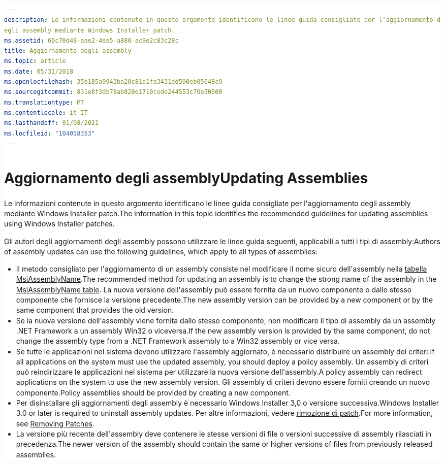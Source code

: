 ```yaml
---
description: Le informazioni contenute in questo argomento identificano le linee guida consigliate per l'aggiornamento degli assembly mediante Windows Installer patch.
ms.assetid: 60c70d48-aae2-4ea5-a880-ac9e2c83c28c
title: Aggiornamento degli assembly
ms.topic: article
ms.date: 05/31/2018
ms.openlocfilehash: 35b185a9943ba20c81a1fa3431dd590eb05648c9
ms.sourcegitcommit: 831e8f3db78ab820e1710cede244553c70e50500
ms.translationtype: MT
ms.contentlocale: it-IT
ms.lasthandoff: 01/08/2021
ms.locfileid: "104058353"
---
```

# <a name="updating-assemblies"></a><span data-ttu-id="65a8f-103">Aggiornamento degli assembly</span><span class="sxs-lookup"><span data-stu-id="65a8f-103">Updating Assemblies</span></span>

<span data-ttu-id="65a8f-104">Le informazioni contenute in questo argomento identificano le linee guida consigliate per l'aggiornamento degli assembly mediante Windows Installer patch.</span><span class="sxs-lookup"><span data-stu-id="65a8f-104">The information in this topic identifies the recommended guidelines for updating assemblies using Windows Installer patches.</span></span>

<span data-ttu-id="65a8f-105">Gli autori degli aggiornamenti degli assembly possono utilizzare le linee guida seguenti, applicabili a tutti i tipi di assembly:</span><span class="sxs-lookup"><span data-stu-id="65a8f-105">Authors of assembly updates can use the following guidelines, which apply to all types of assemblies:</span></span>

-   <span data-ttu-id="65a8f-106">Il metodo consigliato per l'aggiornamento di un assembly consiste nel modificare il nome sicuro dell'assembly nella [tabella MsiAssemblyName](msiassemblyname-table.md).</span><span class="sxs-lookup"><span data-stu-id="65a8f-106">The recommended method for updating an assembly is to change the strong name of the assembly in the [MsiAssemblyName table](msiassemblyname-table.md).</span></span> <span data-ttu-id="65a8f-107">La nuova versione dell'assembly può essere fornita da un nuovo componente o dallo stesso componente che fornisce la versione precedente.</span><span class="sxs-lookup"><span data-stu-id="65a8f-107">The new assembly version can be provided by a new component or by the same component that provides the old version.</span></span>
-   <span data-ttu-id="65a8f-108">Se la nuova versione dell'assembly viene fornita dallo stesso componente, non modificare il tipo di assembly da un assembly .NET Framework a un assembly Win32 o viceversa.</span><span class="sxs-lookup"><span data-stu-id="65a8f-108">If the new assembly version is provided by the same component, do not change the assembly type from a .NET Framework assembly to a Win32 assembly or vice versa.</span></span>
-   <span data-ttu-id="65a8f-109">Se tutte le applicazioni nel sistema devono utilizzare l'assembly aggiornato, è necessario distribuire un assembly dei criteri.</span><span class="sxs-lookup"><span data-stu-id="65a8f-109">If all applications on the system must use the updated assembly, you should deploy a policy assembly.</span></span> <span data-ttu-id="65a8f-110">Un assembly di criteri può reindirizzare le applicazioni nel sistema per utilizzare la nuova versione dell'assembly.</span><span class="sxs-lookup"><span data-stu-id="65a8f-110">A policy assembly can redirect applications on the system to use the new assembly version.</span></span> <span data-ttu-id="65a8f-111">Gli assembly di criteri devono essere forniti creando un nuovo componente.</span><span class="sxs-lookup"><span data-stu-id="65a8f-111">Policy assemblies should be provided by creating a new component.</span></span>
-   <span data-ttu-id="65a8f-112">Per disinstallare gli aggiornamenti degli assembly è necessario Windows Installer 3,0 o versione successiva.</span><span class="sxs-lookup"><span data-stu-id="65a8f-112">Windows Installer 3.0 or later is required to uninstall assembly updates.</span></span> <span data-ttu-id="65a8f-113">Per altre informazioni, vedere [rimozione di patch](removing-patches.md).</span><span class="sxs-lookup"><span data-stu-id="65a8f-113">For more information, see [Removing Patches](removing-patches.md).</span></span>
-   <span data-ttu-id="65a8f-114">La versione più recente dell'assembly deve contenere le stesse versioni di file o versioni successive di assembly rilasciati in precedenza.</span><span class="sxs-lookup"><span data-stu-id="65a8f-114">The newer version of the assembly should contain the same or higher versions of files from previously released assemblies.</span></span>